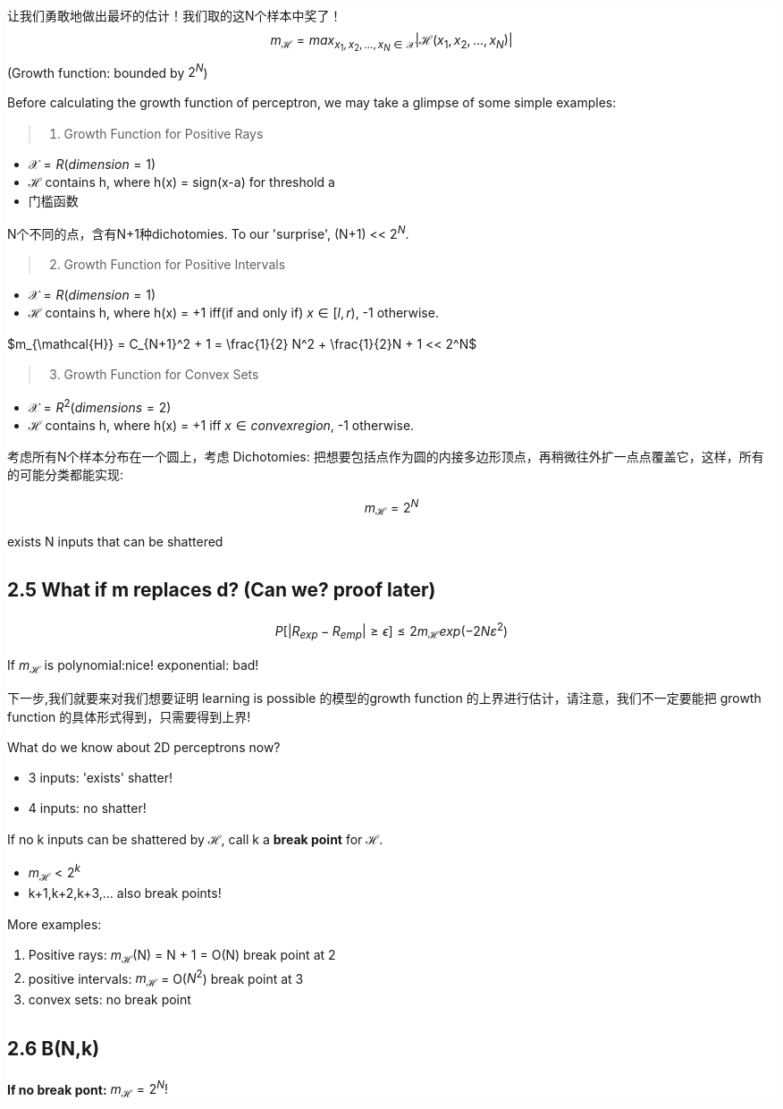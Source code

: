 让我们勇敢地做出最坏的估计！我们取的这N个样本中奖了！
$$m_{\mathcal{H}} = max_{x_1,x_2,...,x_N \in \mathcal{X}} |\mathcal{H}(x_1,x_2,...,x_N)|$$ 
(Growth function: bounded by $2^N$)

Before calculating the growth function of perceptron, we may take a glimpse of some simple examples:

> 1. Growth Function for Positive Rays
- $\mathcal{X} = R(dimension=1)$
- $\mathcal{H}$ contains h, where h(x) = sign(x-a) for threshold a
- 门槛函数

N个不同的点，含有N+1种dichotomies. To our 'surprise', (N+1) << $2^N$.

> 2. Growth Function for Positive Intervals
- $\mathcal{X} = R(dimension=1)$
-  $\mathcal{H}$ contains h, where h(x) = +1 iff(if and only if) $x \in [l,r)$, -1 otherwise.

$m_{\mathcal{H}} = C_{N+1}^2 + 1 = \frac{1}{2} N^2 + \frac{1}{2}N + 1 << 2^N$

> 3. Growth Function for Convex Sets 
- $\mathcal{X} = R^2(dimensions=2)$
- $\mathcal{H}$ contains h, where h(x) = +1 iff $x \in convex region$, -1 otherwise.

考虑所有N个样本分布在一个圆上，考虑 Dichotomies: 把想要包括点作为圆的内接多边形顶点，再稍微往外扩一点点覆盖它，这样，所有的可能分类都能实现:

$$m_{\mathcal{H}} = 2^N$$


exists N inputs that can be shattered

## 2.5 What if m replaces d? (Can we? proof later)
$$P[|R_{exp}-R_{emp}| \geq \epsilon] \leq 2m_{\mathcal{H}} exp(-2N\varepsilon^2)$$

If $m_{\mathcal{H}}$ is polynomial:nice! exponential: bad!

下一步,我们就要来对我们想要证明 learning is possible 的模型的growth function 的上界进行估计，请注意，我们不一定要能把 growth function 的具体形式得到，只需要得到上界!

What do we know about 2D perceptrons now?

- 3 inputs: 'exists' shatter!

- 4 inputs: no shatter!

If no k inputs can be shattered by $\mathcal{H}$, call k a **break point** for ${\mathcal{H}}$.

- $m_{\mathcal{H}} < 2^k$ 
- k+1,k+2,k+3,... also break points!

More examples:

1. Positive rays: $m_{\mathcal{H}}$(N) = N + 1 = O(N) break point at 2
2. positive intervals: $m_{\mathcal{H}}$ = O($N^2$) break point at 3
3. convex sets: no break point

## 2.6 B(N,k)
**If no break pont:** $m_{\mathcal{H}} =  2^N!$
